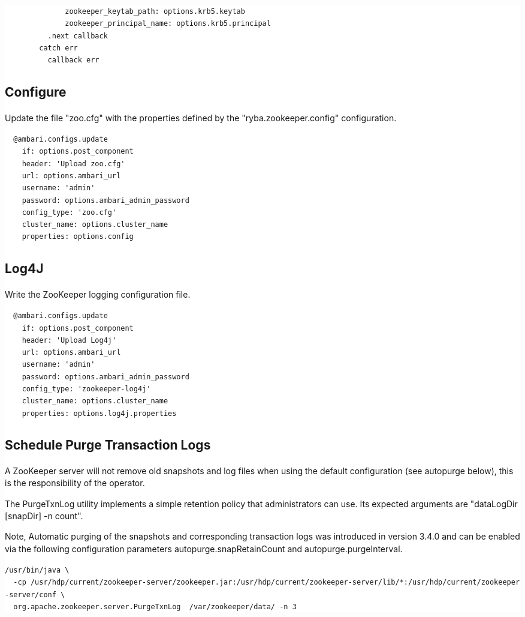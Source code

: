                   zookeeper_keytab_path: options.krb5.keytab
                  zookeeper_principal_name: options.krb5.principal
              .next callback
            catch err
              callback err
        

## Configure

Update the file "zoo.cfg" with the properties defined by the
"ryba.zookeeper.config" configuration.

      @ambari.configs.update
        if: options.post_component
        header: 'Upload zoo.cfg'
        url: options.ambari_url
        username: 'admin'
        password: options.ambari_admin_password
        config_type: 'zoo.cfg'
        cluster_name: options.cluster_name
        properties: options.config


## Log4J

Write the ZooKeeper logging configuration file.

      @ambari.configs.update
        if: options.post_component
        header: 'Upload Log4j'
        url: options.ambari_url
        username: 'admin'
        password: options.ambari_admin_password
        config_type: 'zookeeper-log4j'
        cluster_name: options.cluster_name
        properties: options.log4j.properties

## Schedule Purge Transaction Logs

A ZooKeeper server will not remove old snapshots and log files when using the
default configuration (see autopurge below), this is the responsibility of the
operator.

The PurgeTxnLog utility implements a simple retention policy that administrators
can use. Its expected arguments are "dataLogDir [snapDir] -n count".

Note, Automatic purging of the snapshots and corresponding transaction logs was
introduced in version 3.4.0 and can be enabled via the following configuration
parameters autopurge.snapRetainCount and autopurge.purgeInterval.

```
/usr/bin/java \
  -cp /usr/hdp/current/zookeeper-server/zookeeper.jar:/usr/hdp/current/zookeeper-server/lib/*:/usr/hdp/current/zookeeper-server/conf \
  org.apache.zookeeper.server.PurgeTxnLog  /var/zookeeper/data/ -n 3
```
